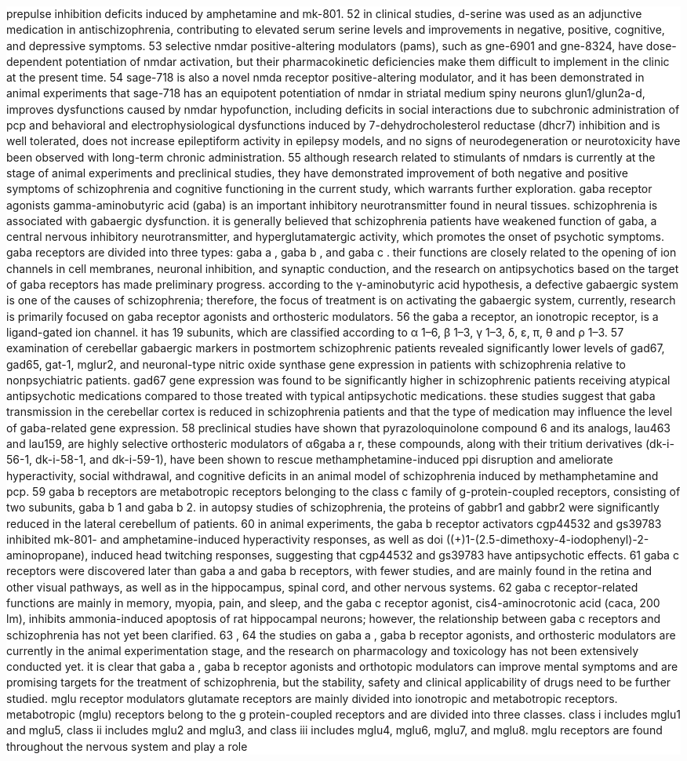 prepulse inhibition deficits induced by amphetamine and mk-801. 52 in clinical studies, d-serine was used as an adjunctive medication in antischizophrenia, contributing to elevated serum serine levels and improvements in negative, positive, cognitive, and depressive symptoms. 53 selective nmdar positive-altering modulators (pams), such as gne-6901 and gne-8324, have dose-dependent potentiation of nmdar activation, but their pharmacokinetic deficiencies make them difficult to implement in the clinic at the present time. 54 sage-718 is also a novel nmda receptor positive-altering modulator, and it has been demonstrated in animal experiments that sage-718 has an equipotent potentiation of nmdar in striatal medium spiny neurons glun1/glun2a-d, improves dysfunctions caused by nmdar hypofunction, including deficits in social interactions due to subchronic administration of pcp and behavioral and electrophysiological dysfunctions induced by 7-dehydrocholesterol reductase (dhcr7) inhibition and is well tolerated, does not increase epileptiform activity in epilepsy models, and no signs of neurodegeneration or neurotoxicity have been observed with long-term chronic administration. 55 although research related to stimulants of nmdars is currently at the stage of animal experiments and preclinical studies, they have demonstrated improvement of both negative and positive symptoms of schizophrenia and cognitive functioning in the current study, which warrants further exploration. gaba receptor agonists gamma-aminobutyric acid (gaba) is an important inhibitory neurotransmitter found in neural tissues. schizophrenia is associated with gabaergic dysfunction. it is generally believed that schizophrenia patients have weakened function of gaba, a central nervous inhibitory neurotransmitter, and hyperglutamatergic activity, which promotes the onset of psychotic symptoms. gaba receptors are divided into three types: gaba a , gaba b , and gaba c . their functions are closely related to the opening of ion channels in cell membranes, neuronal inhibition, and synaptic conduction, and the research on antipsychotics based on the target of gaba receptors has made preliminary progress. according to the &#x03b3;-aminobutyric acid hypothesis, a defective gabaergic system is one of the causes of schizophrenia; therefore, the focus of treatment is on activating the gabaergic system, currently, research is primarily focused on gaba receptor agonists and orthosteric modulators. 56 the gaba a receptor, an ionotropic receptor, is a ligand-gated ion channel. it has 19 subunits, which are classified according to &#x03b1; 1&#x2013;6, &#x03b2; 1&#x2013;3, &#x03b3; 1&#x2013;3, &#x03b4;, &#x03b5;, &#x03c0;, &#x03b8; and &#x03c1; 1&#x2013;3. 57 examination of cerebellar gabaergic markers in postmortem schizophrenic patients revealed significantly lower levels of gad67, gad65, gat-1, mglur2, and neuronal-type nitric oxide synthase gene expression in patients with schizophrenia relative to nonpsychiatric patients. gad67 gene expression was found to be significantly higher in schizophrenic patients receiving atypical antipsychotic medications compared to those treated with typical antipsychotic medications. these studies suggest that gaba transmission in the cerebellar cortex is reduced in schizophrenia patients and that the type of medication may influence the level of gaba-related gene expression. 58 preclinical studies have shown that pyrazoloquinolone compound 6 and its analogs, lau463 and lau159, are highly selective orthosteric modulators of &#x03b1;6gaba a r, these compounds, along with their tritium derivatives (dk-i-56-1, dk-i-58-1, and dk-i-59-1), have been shown to rescue methamphetamine-induced ppi disruption and ameliorate hyperactivity, social withdrawal, and cognitive deficits in an animal model of schizophrenia induced by methamphetamine and pcp. 59 gaba b receptors are metabotropic receptors belonging to the class c family of g-protein-coupled receptors, consisting of two subunits, gaba b 1 and gaba b 2. in autopsy studies of schizophrenia, the proteins of gabbr1 and gabbr2 were significantly reduced in the lateral cerebellum of patients. 60 in animal experiments, the gaba b receptor activators cgp44532 and gs39783 inhibited mk-801- and amphetamine-induced hyperactivity responses, as well as doi ((+)1-(2.5-dimethoxy-4-iodophenyl)-2-aminopropane), induced head twitching responses, suggesting that cgp44532 and gs39783 have antipsychotic effects. 61 gaba c receptors were discovered later than gaba a and gaba b receptors, with fewer studies, and are mainly found in the retina and other visual pathways, as well as in the hippocampus, spinal cord, and other nervous systems. 62 gaba c receptor-related functions are mainly in memory, myopia, pain, and sleep, and the gaba c receptor agonist, cis4-aminocrotonic acid (caca, 200 lm), inhibits ammonia-induced apoptosis of rat hippocampal neurons; however, the relationship between gaba c receptors and schizophrenia has not yet been clarified. 63 , 64 the studies on gaba a , gaba b receptor agonists, and orthosteric modulators are currently in the animal experimentation stage, and the research on pharmacology and toxicology has not been extensively conducted yet. it is clear that gaba a , gaba b receptor agonists and orthotopic modulators can improve mental symptoms and are promising targets for the treatment of schizophrenia, but the stability, safety and clinical applicability of drugs need to be further studied. mglu receptor modulators glutamate receptors are mainly divided into ionotropic and metabotropic receptors. metabotropic (mglu) receptors belong to the g protein-coupled receptors and are divided into three classes. class i includes mglu1 and mglu5, class ii includes mglu2 and mglu3, and class iii includes mglu4, mglu6, mglu7, and mglu8. mglu receptors are found throughout the nervous system and play a role